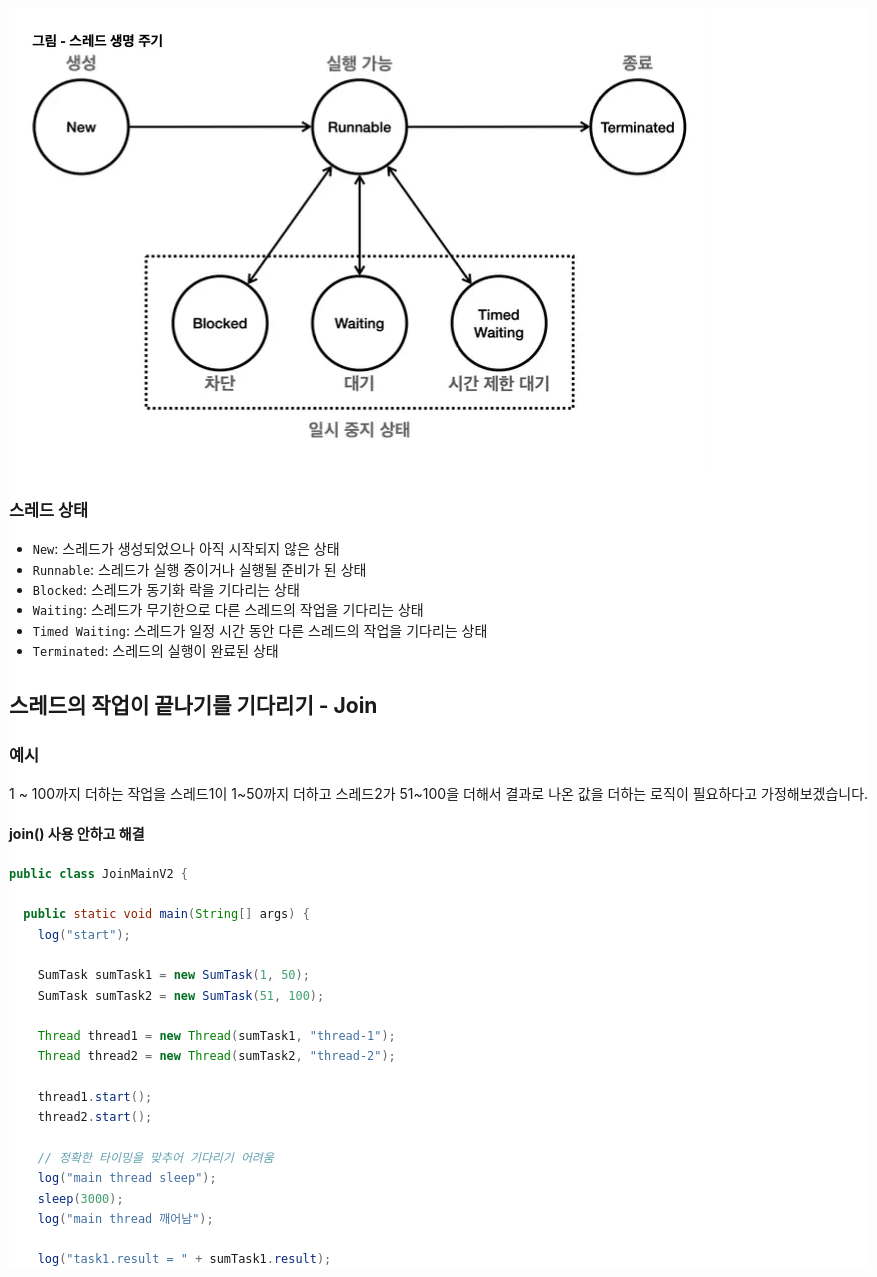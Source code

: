 ![](/assets/img/_posts/2025/09/2025-09-21-스레드-제어와-생명-주기/691054438775916.png)

### 스레드 상태

- `New`: 스레드가 생성되었으나 아직 시작되지 않은 상태
- `Runnable`: 스레드가 실행 중이거나 실행될 준비가 된 상태
- `Blocked`: 스레드가 동기화 락을 기다리는 상태
- `Waiting`: 스레드가 무기한으로 다른 스레드의 작업을 기다리는 상태
- `Timed Waiting`: 스레드가 일정 시간 동안 다른 스레드의 작업을 기다리는 상태
- `Terminated`: 스레드의 실행이 완료된 상태

## 스레드의 작업이 끝나기를 기다리기 - Join

### 예시

1 ~ 100까지 더하는 작업을 스레드1이 1~50까지 더하고 스레드2가 51~100을 더해서 결과로 나온 값을 더하는 로직이 필요하다고 가정해보겠습니다.

#### join() 사용 안하고 해결

```java
public class JoinMainV2 {

  public static void main(String[] args) {
    log("start");

    SumTask sumTask1 = new SumTask(1, 50);
    SumTask sumTask2 = new SumTask(51, 100);

    Thread thread1 = new Thread(sumTask1, "thread-1");
    Thread thread2 = new Thread(sumTask2, "thread-2");

    thread1.start();
    thread2.start();

    // 정확한 타이밍을 맞추어 기다리기 어려움
    log("main thread sleep");
    sleep(3000);
    log("main thread 깨어남");

    log("task1.result = " + sumTask1.result);
```